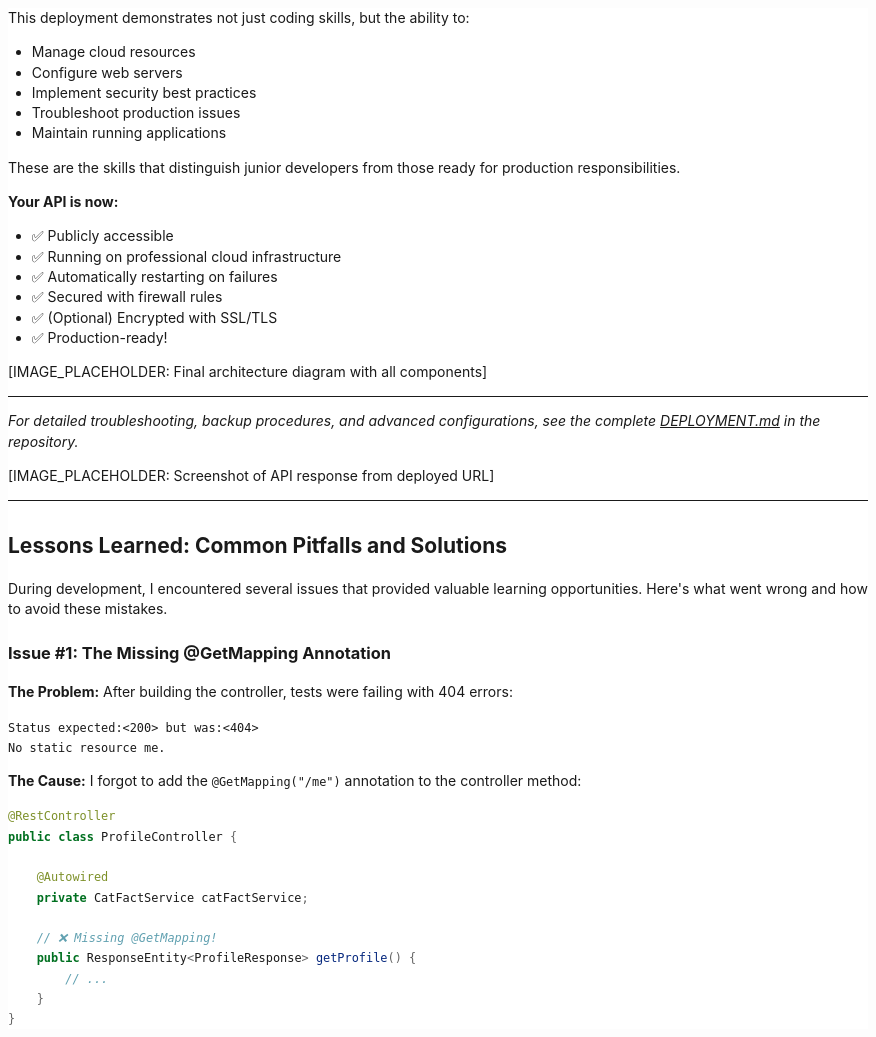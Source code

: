 This deployment demonstrates not just coding skills, but the ability to:
- Manage cloud resources
- Configure web servers
- Implement security best practices
- Troubleshoot production issues
- Maintain running applications

These are the skills that distinguish junior developers from those ready for production responsibilities.

**Your API is now:**
- ✅ Publicly accessible
- ✅ Running on professional cloud infrastructure
- ✅ Automatically restarting on failures
- ✅ Secured with firewall rules
- ✅ (Optional) Encrypted with SSL/TLS
- ✅ Production-ready!

[IMAGE_PLACEHOLDER: Final architecture diagram with all components]

---

*For detailed troubleshooting, backup procedures, and advanced configurations, see the complete [DEPLOYMENT.md](https://github.com/yourusername/profile-api/blob/main/DEPLOYMENT.md) in the repository.*

[IMAGE_PLACEHOLDER: Screenshot of API response from deployed URL]

---

## Lessons Learned: Common Pitfalls and Solutions

During development, I encountered several issues that provided valuable learning opportunities. Here's what went wrong and how to avoid these mistakes.

### Issue #1: The Missing @GetMapping Annotation

**The Problem:**
After building the controller, tests were failing with 404 errors:

```
Status expected:<200> but was:<404>
No static resource me.
```

**The Cause:**
I forgot to add the `@GetMapping("/me")` annotation to the controller method:

```java
@RestController
public class ProfileController {
    
    @Autowired
    private CatFactService catFactService;

    // ❌ Missing @GetMapping!
    public ResponseEntity<ProfileResponse> getProfile() {
        // ...
    }
}
```
